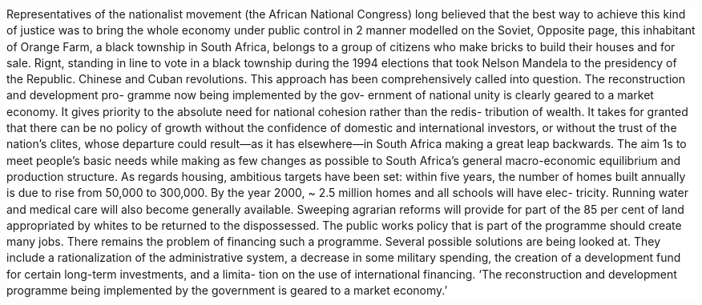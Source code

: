 Representatives of the nationalist movement 
(the African National Congress) long believed 
that the best way to achieve this kind of justice 
was to bring the whole economy under public 
control in 2 manner modelled on the Soviet, 
Opposite page, this inhabitant 
of Orange Farm, a black 
township in South Africa, 
belongs to a group of citizens 
who make bricks to build their 
houses and for sale. 
Rignt, standing in line to vote 
in a black township during the 
1994 elections that took 
Nelson Mandela to the 
presidency of the Republic. 
Chinese and Cuban revolutions. This approach 
has been comprehensively called into question. 
The reconstruction and development pro- 
gramme now being implemented by the gov- 
ernment of national unity is clearly geared to a 
market economy. It gives priority to the absolute 
need for national cohesion rather than the redis- 
tribution of wealth. It takes for granted that 
there can be no policy of growth without the 
confidence of domestic and international 
investors, or without the trust of the nation’s 
clites, whose departure could result—as it has 
elsewhere—in South Africa making a great leap 
backwards. 
The aim 1s to meet people’s basic needs while 
making as few changes as possible to South 
Africa’s general macro-economic equilibrium 
and production structure. As regards housing, 
ambitious targets have been set: within five 
years, the number of homes built annually is due 
to rise from 50,000 to 300,000. By the year 2000, 
~ 2.5 million homes and all schools will have elec- 
tricity. Running water and medical care will 
also become generally available. Sweeping 
agrarian reforms will provide for part of the 85 
per cent of land appropriated by whites to be 
returned to the dispossessed. The public works 
policy that is part of the programme should 
create many jobs. 
There remains the problem of financing such 
a programme. Several possible solutions are being 
looked at. They include a rationalization of the 
administrative system, a decrease in some military 
spending, the creation of a development fund 
for certain long-term investments, and a limita- 
tion on the use of international financing. 
‘The reconstruction 
and development 
programme being 
implemented by the 
government is 
geared to a market 
economy.’ 
 